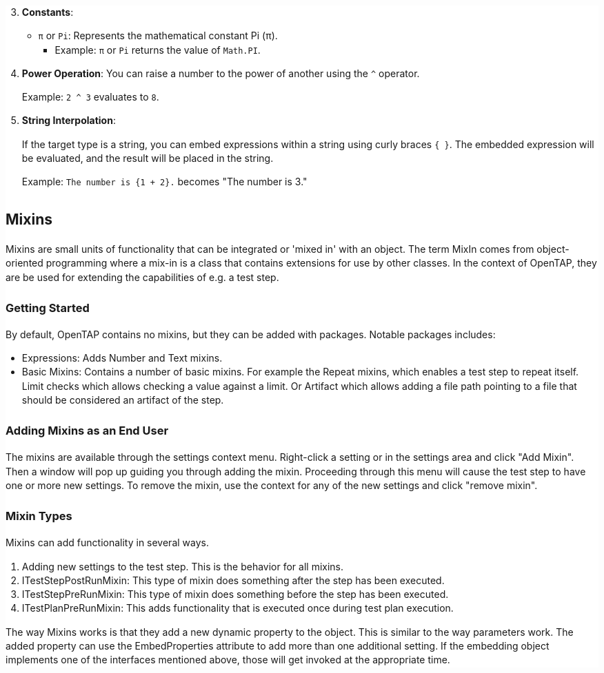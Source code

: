 
3. **Constants**:

    - `π` or `Pi`: Represents the mathematical constant Pi (π).
        * Example: `π` or `Pi` returns the value of `Math.PI`.

4. **Power Operation**:
   You can raise a number to the power of another using the `^` operator.

   Example: `2 ^ 3` evaluates to `8`.

5. **String Interpolation**:

   If the target type is a string, you can embed expressions within a string using curly braces `{ }`. The embedded expression will be evaluated, and the result will be placed in the string.

   Example: `The number is {1 + 2}.` becomes "The number is 3."

## Mixins

Mixins are small units of functionality that can be integrated or 'mixed in' with an object. 
The term MixIn comes from object-oriented programming where a mix-in is a class that contains extensions for use by other classes.
In the context of OpenTAP, they are be used for extending the capabilities of e.g. a test step.

### Getting Started

By default, OpenTAP contains no mixins, but they can be added with packages. Notable packages includes:
- Expressions: Adds Number and Text mixins.
- Basic Mixins: Contains a number of basic mixins. For example the Repeat mixins, which enables a test step to repeat itself. Limit checks which allows checking a value against a limit.
Or Artifact which allows adding a file path pointing to a file that should be considered an artifact of the step.

### Adding Mixins as an End User

The mixins are available through the settings context menu. Right-click a setting or in the settings area and click "Add Mixin". 
Then a window will pop up guiding you through adding the mixin. Proceeding through this menu will cause the test step 
to have one or more new settings. To remove the mixin, use the context for any of the new settings and click "remove mixin".

### Mixin Types

Mixins can add functionality in several ways. 
1. Adding new settings to the test step. This is the behavior for all mixins.
2. ITestStepPostRunMixin: This type of mixin does something after the step has been executed.
3. ITestStepPreRunMixin: This type of mixin does something before the step has been executed. 
4. ITestPlanPreRunMixin: This adds functionality that is executed once during test plan execution.

The way Mixins works is that they add a new dynamic property to the object. This is similar to the way parameters work. 
The added property can use the EmbedProperties attribute to add more than one additional setting. If the embedding object 
implements one of the interfaces mentioned above, those will get invoked at the appropriate time.
